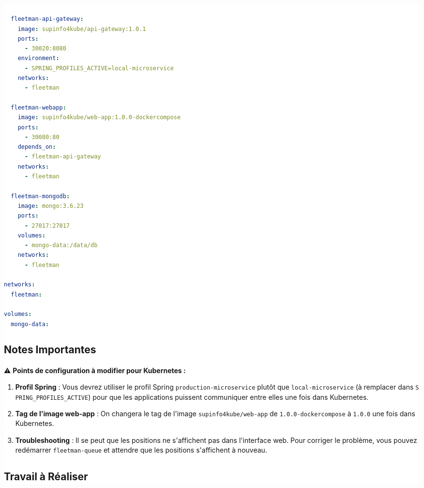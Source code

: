 ```yaml

  fleetman-api-gateway:
    image: supinfo4kube/api-gateway:1.0.1
    ports:
      - 30020:8080
    environment:
      - SPRING_PROFILES_ACTIVE=local-microservice
    networks:
      - fleetman

  fleetman-webapp:
    image: supinfo4kube/web-app:1.0.0-dockercompose
    ports:
      - 30080:80
    depends_on:
      - fleetman-api-gateway
    networks:
      - fleetman

  fleetman-mongodb:
    image: mongo:3.6.23
    ports:
      - 27017:27017
    volumes:
      - mongo-data:/data/db
    networks:
      - fleetman

networks:
  fleetman:

volumes:
  mongo-data:
```

## Notes Importantes

⚠️ **Points de configuration à modifier pour Kubernetes :**

1. **Profil Spring** : Vous devrez utiliser le profil Spring `production-microservice` plutôt que `local-microservice` (à remplacer dans `SPRING_PROFILES_ACTIVE`) pour que les applications puissent communiquer entre elles une fois dans Kubernetes.

2. **Tag de l'image web-app** : On changera le tag de l'image `supinfo4kube/web-app` de `1.0.0-dockercompose` à `1.0.0` une fois dans Kubernetes.

3. **Troubleshooting** : Il se peut que les positions ne s'affichent pas dans l'interface web. Pour corriger le problème, vous pouvez redémarrer `fleetman-queue` et attendre que les positions s'affichent à nouveau.

## Travail à Réaliser
